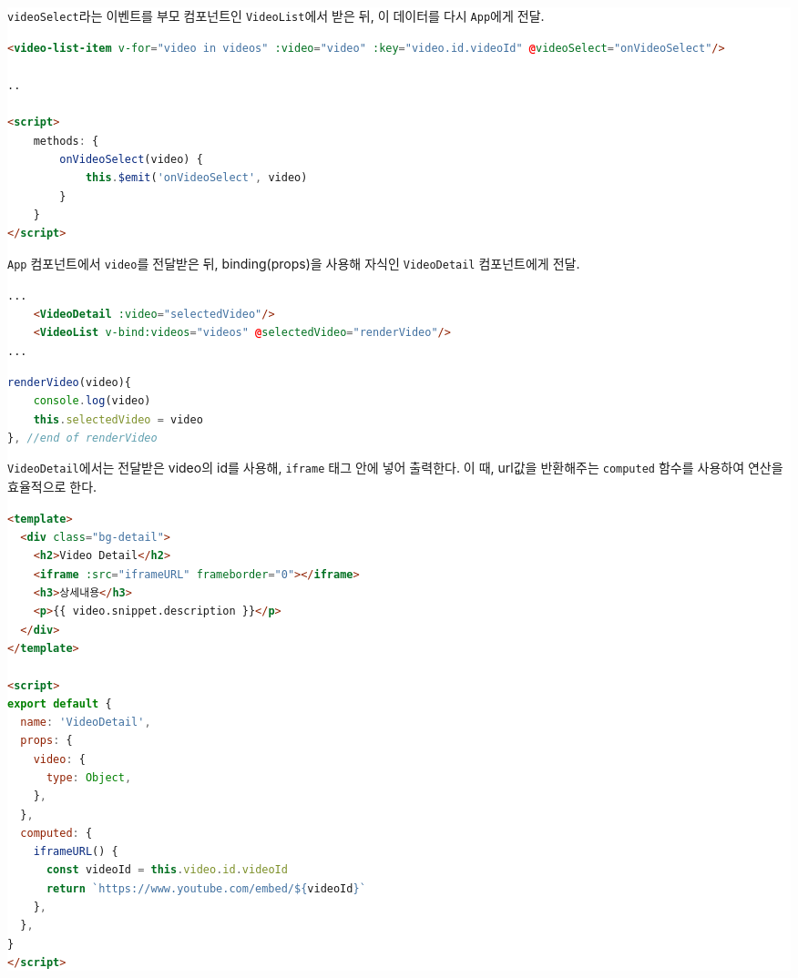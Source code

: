 
`videoSelect`라는 이벤트를 부모 컴포넌트인 `VideoList`에서 받은 뒤, 이 데이터를 다시 `App`에게 전달.

```html
<video-list-item v-for="video in videos" :video="video" :key="video.id.videoId" @videoSelect="onVideoSelect"/>

..

<script>
    methods: {
        onVideoSelect(video) {
            this.$emit('onVideoSelect', video)
        }
    }
</script>
```

`App` 컴포넌트에서 `video`를 전달받은 뒤, binding(props)을 사용해 자식인 `VideoDetail` 컴포넌트에게 전달.

```html
...
    <VideoDetail :video="selectedVideo"/>
    <VideoList v-bind:videos="videos" @selectedVideo="renderVideo"/>
...
```

```javascript
renderVideo(video){
    console.log(video)
    this.selectedVideo = video
}, //end of renderVideo
```

`VideoDetail`에서는 전달받은 video의 id를 사용해, `iframe` 태그 안에 넣어 출력한다. 이 때, url값을 반환해주는 `computed` 함수를 사용하여 연산을 효율적으로 한다.

```html
<template>
  <div class="bg-detail">
    <h2>Video Detail</h2>
    <iframe :src="iframeURL" frameborder="0"></iframe>
    <h3>상세내용</h3>
    <p>{{ video.snippet.description }}</p>
  </div>
</template>

<script>
export default {
  name: 'VideoDetail',
  props: {
    video: {
      type: Object,
    },
  },
  computed: {
    iframeURL() {
      const videoId = this.video.id.videoId
      return `https://www.youtube.com/embed/${videoId}`
    },
  },
}
</script>
```

